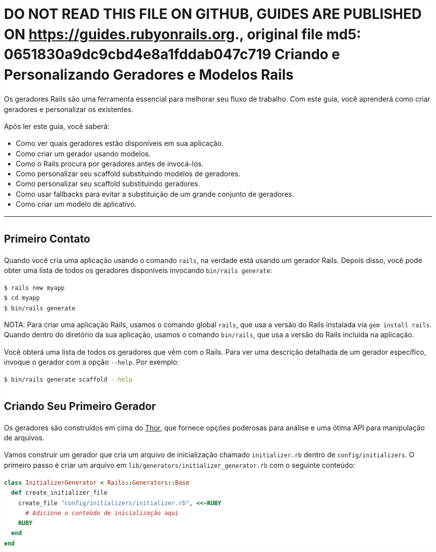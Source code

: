 **DO NOT READ THIS FILE ON GITHUB, GUIDES ARE PUBLISHED ON https://guides.rubyonrails.org.**, original file md5: 0651830a9dc9cbd4e8a1fddab047c719
Criando e Personalizando Geradores e Modelos Rails
=====================================================

Os geradores Rails são uma ferramenta essencial para melhorar seu fluxo de trabalho. Com este guia, você aprenderá como criar geradores e personalizar os existentes.

Após ler este guia, você saberá:

* Como ver quais geradores estão disponíveis em sua aplicação.
* Como criar um gerador usando modelos.
* Como o Rails procura por geradores antes de invocá-los.
* Como personalizar seu scaffold substituindo modelos de geradores.
* Como personalizar seu scaffold substituindo geradores.
* Como usar fallbacks para evitar a substituição de um grande conjunto de geradores.
* Como criar um modelo de aplicativo.

--------------------------------------------------------------------------------

Primeiro Contato
----------------

Quando você cria uma aplicação usando o comando `rails`, na verdade está usando um gerador Rails. Depois disso, você pode obter uma lista de todos os geradores disponíveis invocando `bin/rails generate`:

```bash
$ rails new myapp
$ cd myapp
$ bin/rails generate
```

NOTA: Para criar uma aplicação Rails, usamos o comando global `rails`, que usa a versão do Rails instalada via `gem install rails`. Quando dentro do diretório da sua aplicação, usamos o comando `bin/rails`, que usa a versão do Rails incluída na aplicação.

Você obterá uma lista de todos os geradores que vêm com o Rails. Para ver uma descrição detalhada de um gerador específico, invoque o gerador com a opção `--help`. Por exemplo:

```bash
$ bin/rails generate scaffold --help
```

Criando Seu Primeiro Gerador
----------------------------

Os geradores são construídos em cima do [Thor](https://github.com/rails/thor), que fornece opções poderosas para análise e uma ótima API para manipulação de arquivos.

Vamos construir um gerador que cria um arquivo de inicialização chamado `initializer.rb` dentro de `config/initializers`. O primeiro passo é criar um arquivo em `lib/generators/initializer_generator.rb` com o seguinte conteúdo:

```ruby
class InitializerGenerator < Rails::Generators::Base
  def create_initializer_file
    create_file "config/initializers/initializer.rb", <<~RUBY
      # Adicione o conteúdo de inicialização aqui
    RUBY
  end
end
```
